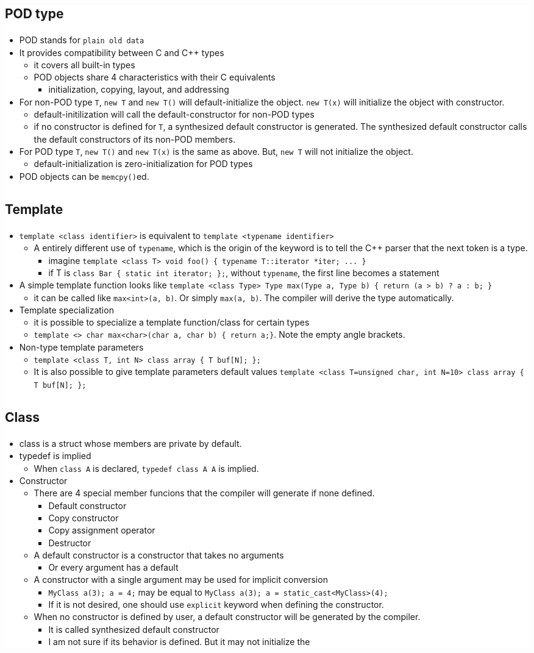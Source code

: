 ## POD type

* POD stands for `plain old data`
* It provides compatibility between C and C++ types
  * it covers all built-in types
  * POD objects share 4 characteristics with their C equivalents
    * initialization, copying, layout, and addressing
* For non-POD type `T`, `new T` and `new T()` will default-initialize the
  object.  `new T(x)` will initialize the object with constructor.
  * default-initilization will call the default-constructor for non-POD types
  * if no constructor is defined for `T`, a synthesized default constructor is
    generated.  The synthesized default constructor calls the default
    constructors of its non-POD members.
* For POD type `T`, `new T()` and `new T(x)` is the same as above.  But,
  `new T` will not initialize the object.
  * default-initialization is zero-initialization for POD types
* POD objects can be `memcpy()`ed.

## Template

* `template <class identifier>` is equivalent to `template <typename identifier>`
  * A entirely different use of `typename`, which is the origin of the keyword
    is to tell the C++ parser that the next token is a type.
    * imagine `template <class T> void foo() { typename T::iterator *iter; ... }`
    * if T is `class Bar { static int iterator; };`, without `typename`, the
      first line becomes a statement
* A simple template function looks like
  `template <class Type> Type max(Type a, Type b) { return (a > b) ? a : b; }`
  * it can be called like `max<int>(a, b)`.  Or simply `max(a, b)`.  The
    compiler will derive the type automatically.
* Template specialization
  * it is possible to specialize a template function/class for certain types
  * `template <> char max<char>(char a, char b) { return a;}`.  Note the empty
    angle brackets.
* Non-type template parameters
  * `template <class T, int N> class array { T buf[N]; };`
  * It is also possible to give template parameters default values
    `template <class T=unsigned char, int N=10> class array { T buf[N]; };`


## Class

* class is a struct whose members are private by default.
* typedef is implied
  * When `class A` is declared, `typedef class A A` is implied.
* Constructor
  * There are 4 special member funcions that the compiler will generate if none
    defined.
    * Default constructor
    * Copy constructor
    * Copy assignment operator
    * Destructor
  * A default constructor is a constructor that takes no arguments
    * Or every argument has a default
  * A constructor with a single argument may be used for implicit conversion
    * `MyClass a(3); a = 4;` may be equal to
      `MyClass a(3); a = static_cast<MyClass>(4);`
    * If it is not desired, one should use `explicit` keyword when defining the
      constructor.
  * When no constructor is defined by user, a default constructor will be
    generated by the compiler.
    * It is called synthesized default constructor
    * I am not sure if its behavior is defined.  But it may not initialize the